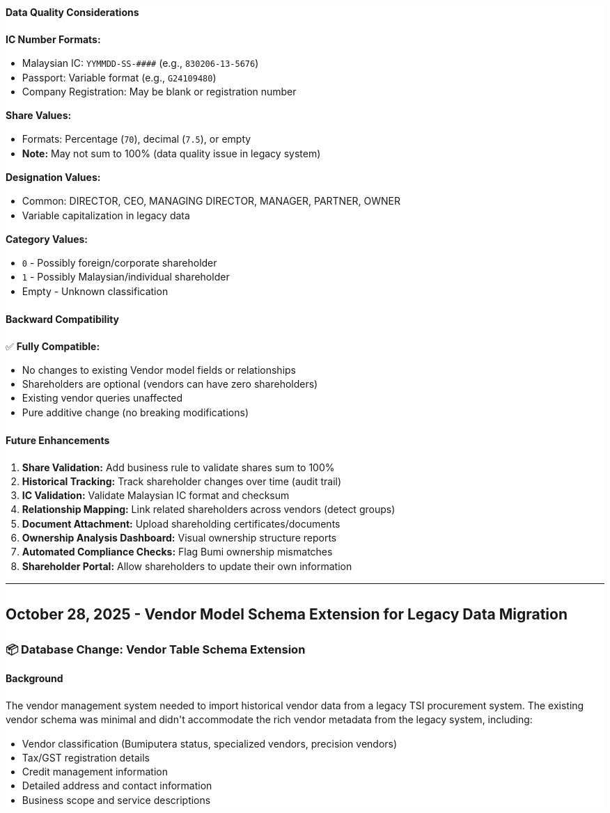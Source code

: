 #### **Data Quality Considerations**

**IC Number Formats:**
- Malaysian IC: `YYMMDD-SS-####` (e.g., `830206-13-5676`)
- Passport: Variable format (e.g., `G24109480`)
- Company Registration: May be blank or registration number

**Share Values:**
- Formats: Percentage (`70`), decimal (`7.5`), or empty
- **Note:** May not sum to 100% (data quality issue in legacy system)

**Designation Values:**
- Common: DIRECTOR, CEO, MANAGING DIRECTOR, MANAGER, PARTNER, OWNER
- Variable capitalization in legacy data

**Category Values:**
- `0` - Possibly foreign/corporate shareholder
- `1` - Possibly Malaysian/individual shareholder
- Empty - Unknown classification

#### **Backward Compatibility**

✅ **Fully Compatible:**
- No changes to existing Vendor model fields or relationships
- Shareholders are optional (vendors can have zero shareholders)
- Existing vendor queries unaffected
- Pure additive change (no breaking modifications)

#### **Future Enhancements**

1. **Share Validation:** Add business rule to validate shares sum to 100%
2. **Historical Tracking:** Track shareholder changes over time (audit trail)
3. **IC Validation:** Validate Malaysian IC format and checksum
4. **Relationship Mapping:** Link related shareholders across vendors (detect groups)
5. **Document Attachment:** Upload shareholding certificates/documents
6. **Ownership Analysis Dashboard:** Visual ownership structure reports
7. **Automated Compliance Checks:** Flag Bumi ownership mismatches
8. **Shareholder Portal:** Allow shareholders to update their own information

---

## October 28, 2025 - Vendor Model Schema Extension for Legacy Data Migration

### 📦 **Database Change: Vendor Table Schema Extension**

#### **Background**
The vendor management system needed to import historical vendor data from a legacy TSI procurement system. The existing vendor schema was minimal and didn't accommodate the rich vendor metadata from the legacy system, including:
- Vendor classification (Bumiputera status, specialized vendors, precision vendors)
- Tax/GST registration details
- Credit management information
- Detailed address and contact information
- Business scope and service descriptions
